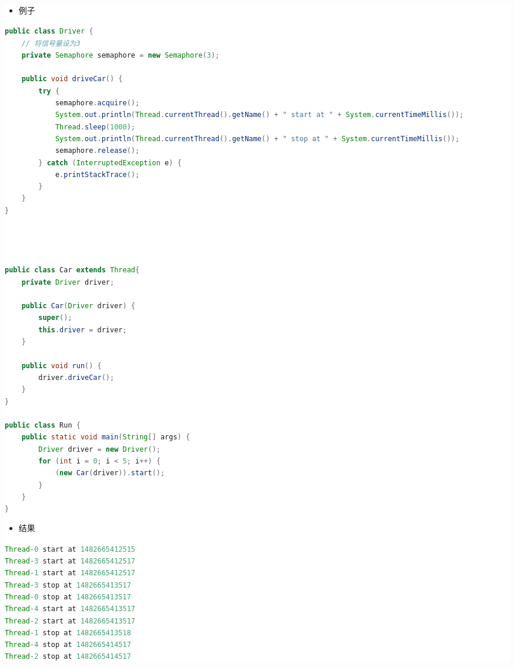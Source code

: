 * 例子

```java
public class Driver {
    // 将信号量设为3
    private Semaphore semaphore = new Semaphore(3);

    public void driveCar() {
        try {
            semaphore.acquire();
            System.out.println(Thread.currentThread().getName() + " start at " + System.currentTimeMillis());
            Thread.sleep(1000);
            System.out.println(Thread.currentThread().getName() + " stop at " + System.currentTimeMillis());
            semaphore.release();
        } catch (InterruptedException e) {
            e.printStackTrace();
        }
    }
}




public class Car extends Thread{
    private Driver driver;

    public Car(Driver driver) {
        super();
        this.driver = driver;
    }

    public void run() {
        driver.driveCar();
    }
}

public class Run {
    public static void main(String[] args) {
        Driver driver = new Driver();
        for (int i = 0; i < 5; i++) {
            (new Car(driver)).start();
        }
    }
}
```

* 结果

```java
Thread-0 start at 1482665412515
Thread-3 start at 1482665412517
Thread-1 start at 1482665412517
Thread-3 stop at 1482665413517
Thread-0 stop at 1482665413517
Thread-4 start at 1482665413517
Thread-2 start at 1482665413517
Thread-1 stop at 1482665413518
Thread-4 stop at 1482665414517
Thread-2 stop at 1482665414517
```
